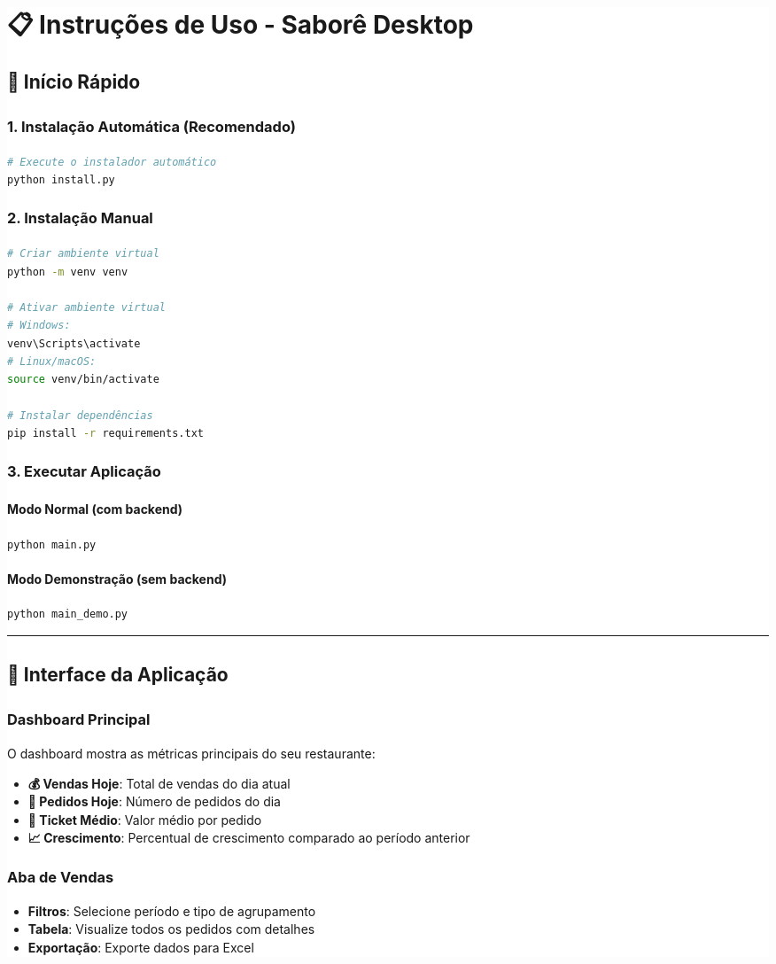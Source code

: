 # 📋 Instruções de Uso - Saborê Desktop

## 🚀 Início Rápido

### 1. Instalação Automática (Recomendado)
```bash
# Execute o instalador automático
python install.py
```

### 2. Instalação Manual
```bash
# Criar ambiente virtual
python -m venv venv

# Ativar ambiente virtual
# Windows:
venv\Scripts\activate
# Linux/macOS:
source venv/bin/activate

# Instalar dependências
pip install -r requirements.txt
```

### 3. Executar Aplicação

#### Modo Normal (com backend)
```bash
python main.py
```

#### Modo Demonstração (sem backend)
```bash
python main_demo.py
```

---

## 📱 Interface da Aplicação

### Dashboard Principal
O dashboard mostra as métricas principais do seu restaurante:

- **💰 Vendas Hoje**: Total de vendas do dia atual
- **🛒 Pedidos Hoje**: Número de pedidos do dia
- **🎯 Ticket Médio**: Valor médio por pedido
- **📈 Crescimento**: Percentual de crescimento comparado ao período anterior

### Aba de Vendas
- **Filtros**: Selecione período e tipo de agrupamento
- **Tabela**: Visualize todos os pedidos com detalhes
- **Exportação**: Exporte dados para Excel
